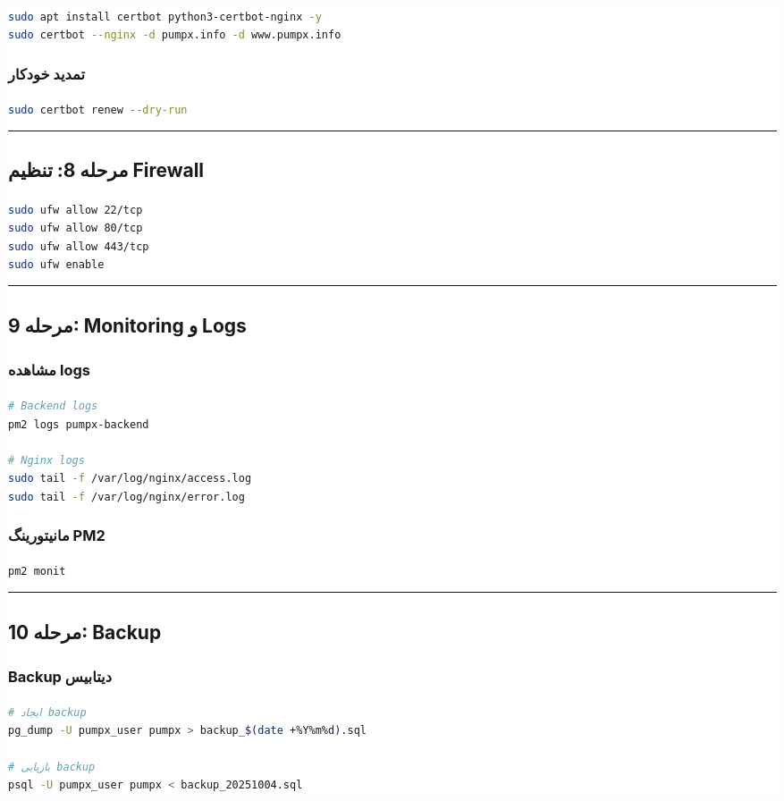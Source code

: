 ```bash
sudo apt install certbot python3-certbot-nginx -y
sudo certbot --nginx -d pumpx.info -d www.pumpx.info
```

### تمدید خودکار
```bash
sudo certbot renew --dry-run
```

---

## مرحله 8: تنظیم Firewall

```bash
sudo ufw allow 22/tcp
sudo ufw allow 80/tcp
sudo ufw allow 443/tcp
sudo ufw enable
```

---

## مرحله 9: Monitoring و Logs

### مشاهده logs
```bash
# Backend logs
pm2 logs pumpx-backend

# Nginx logs
sudo tail -f /var/log/nginx/access.log
sudo tail -f /var/log/nginx/error.log
```

### مانیتورینگ PM2
```bash
pm2 monit
```

---

## مرحله 10: Backup

### Backup دیتابیس
```bash
# ایجاد backup
pg_dump -U pumpx_user pumpx > backup_$(date +%Y%m%d).sql

# بازیابی backup
psql -U pumpx_user pumpx < backup_20251004.sql
```
